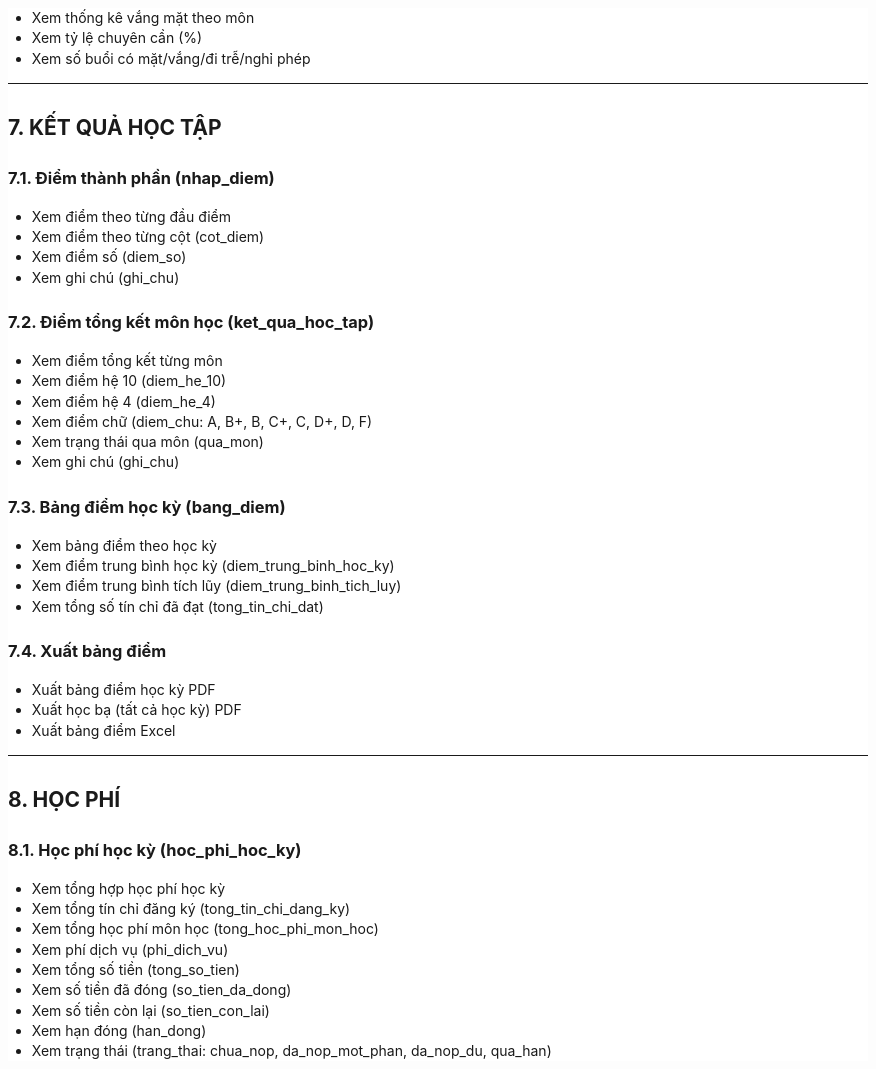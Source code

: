 -   Xem thống kê vắng mặt theo môn
-   Xem tỷ lệ chuyên cần (%)
-   Xem số buổi có mặt/vắng/đi trễ/nghỉ phép

---

## 7. KẾT QUẢ HỌC TẬP

### 7.1. Điểm thành phần (nhap_diem)

-   Xem điểm theo từng đầu điểm
-   Xem điểm theo từng cột (cot_diem)
-   Xem điểm số (diem_so)
-   Xem ghi chú (ghi_chu)

### 7.2. Điểm tổng kết môn học (ket_qua_hoc_tap)

-   Xem điểm tổng kết từng môn
-   Xem điểm hệ 10 (diem_he_10)
-   Xem điểm hệ 4 (diem_he_4)
-   Xem điểm chữ (diem_chu: A, B+, B, C+, C, D+, D, F)
-   Xem trạng thái qua môn (qua_mon)
-   Xem ghi chú (ghi_chu)

### 7.3. Bảng điểm học kỳ (bang_diem)

-   Xem bảng điểm theo học kỳ
-   Xem điểm trung bình học kỳ (diem_trung_binh_hoc_ky)
-   Xem điểm trung bình tích lũy (diem_trung_binh_tich_luy)
-   Xem tổng số tín chỉ đã đạt (tong_tin_chi_dat)

### 7.4. Xuất bảng điểm

-   Xuất bảng điểm học kỳ PDF
-   Xuất học bạ (tất cả học kỳ) PDF
-   Xuất bảng điểm Excel

---

## 8. HỌC PHÍ

### 8.1. Học phí học kỳ (hoc_phi_hoc_ky)

-   Xem tổng hợp học phí học kỳ
-   Xem tổng tín chỉ đăng ký (tong_tin_chi_dang_ky)
-   Xem tổng học phí môn học (tong_hoc_phi_mon_hoc)
-   Xem phí dịch vụ (phi_dich_vu)
-   Xem tổng số tiền (tong_so_tien)
-   Xem số tiền đã đóng (so_tien_da_dong)
-   Xem số tiền còn lại (so_tien_con_lai)
-   Xem hạn đóng (han_dong)
-   Xem trạng thái (trang_thai: chua_nop, da_nop_mot_phan, da_nop_du, qua_han)
